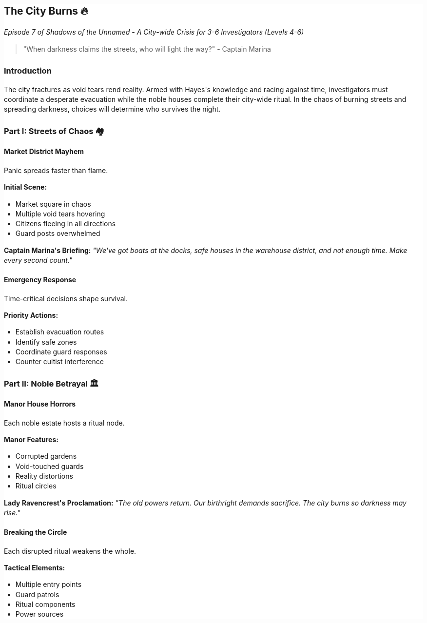 ## The City Burns 🔥
*Episode 7 of Shadows of the Unnamed - A City-wide Crisis for 3-6 Investigators (Levels 4-6)*

> "When darkness claims the streets, who will light the way?" - Captain Marina

### Introduction
The city fractures as void tears rend reality. Armed with Hayes's knowledge and racing against time, investigators must coordinate a desperate evacuation while the noble houses complete their city-wide ritual. In the chaos of burning streets and spreading darkness, choices will determine who survives the night.

### Part I: Streets of Chaos 🏘️

#### Market District Mayhem
Panic spreads faster than flame.

**Initial Scene:**
- Market square in chaos
- Multiple void tears hovering
- Citizens fleeing in all directions
- Guard posts overwhelmed

**Captain Marina's Briefing:**
*"We've got boats at the docks, safe houses in the warehouse district, and not enough time. Make every second count."*

#### Emergency Response
Time-critical decisions shape survival.

**Priority Actions:**
- Establish evacuation routes
- Identify safe zones
- Coordinate guard responses
- Counter cultist interference

### Part II: Noble Betrayal 🏛️

#### Manor House Horrors
Each noble estate hosts a ritual node.

**Manor Features:**
- Corrupted gardens
- Void-touched guards
- Reality distortions
- Ritual circles

**Lady Ravencrest's Proclamation:**
*"The old powers return. Our birthright demands sacrifice. The city burns so darkness may rise."*

#### Breaking the Circle
Each disrupted ritual weakens the whole.

**Tactical Elements:**
- Multiple entry points
- Guard patrols
- Ritual components
- Power sources
